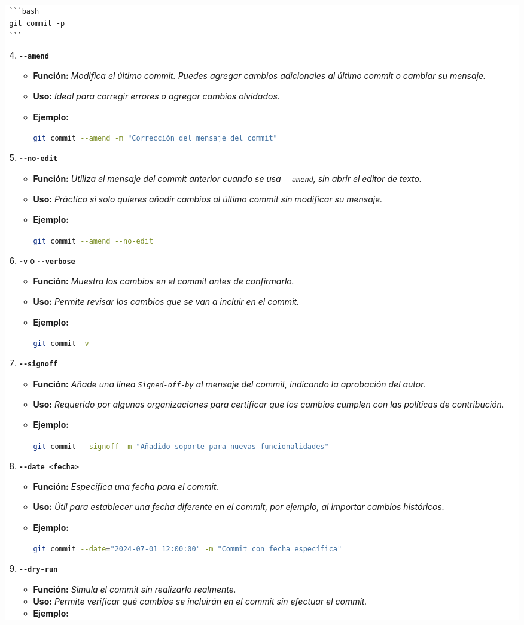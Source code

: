      ```bash
     git commit -p
     ```

4. **`--amend`**
   - **Función:** *Modifica el último commit. Puedes agregar cambios adicionales al último commit o cambiar su mensaje.*
   - **Uso:** *Ideal para corregir errores o agregar cambios olvidados.*
   - **Ejemplo:**

     ```bash
     git commit --amend -m "Corrección del mensaje del commit"
     ```

5. **`--no-edit`**
   - **Función:** *Utiliza el mensaje del commit anterior cuando se usa `--amend`, sin abrir el editor de texto.*
   - **Uso:** *Práctico si solo quieres añadir cambios al último commit sin modificar su mensaje.*
   - **Ejemplo:**

     ```bash
     git commit --amend --no-edit
     ```

6. **`-v` o `--verbose`**
   - **Función:** *Muestra los cambios en el commit antes de confirmarlo.*
   - **Uso:** *Permite revisar los cambios que se van a incluir en el commit.*
   - **Ejemplo:**

     ```bash
     git commit -v
     ```

7. **`--signoff`**
   - **Función:** *Añade una línea `Signed-off-by` al mensaje del commit, indicando la aprobación del autor.*
   - **Uso:** *Requerido por algunas organizaciones para certificar que los cambios cumplen con las políticas de contribución.*
   - **Ejemplo:**

     ```bash
     git commit --signoff -m "Añadido soporte para nuevas funcionalidades"
     ```

8. **`--date <fecha>`**
   - **Función:** *Especifica una fecha para el commit.*
   - **Uso:** *Útil para establecer una fecha diferente en el commit, por ejemplo, al importar cambios históricos.*
   - **Ejemplo:**

     ```bash
     git commit --date="2024-07-01 12:00:00" -m "Commit con fecha específica"
     ```

9. **`--dry-run`**
   - **Función:** *Simula el commit sin realizarlo realmente.*
   - **Uso:** *Permite verificar qué cambios se incluirán en el commit sin efectuar el commit.*
   - **Ejemplo:**
